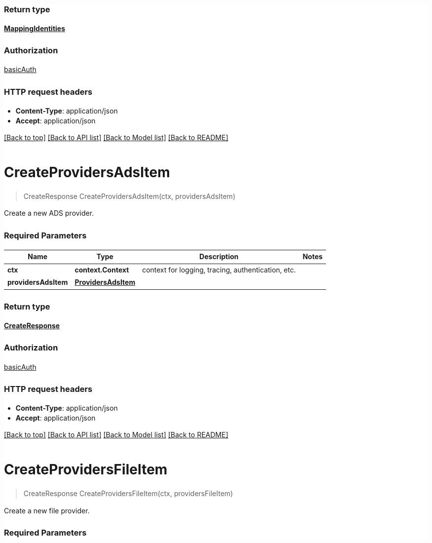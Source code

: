 ### Return type

[**MappingIdentities**](MappingIdentities.md)

### Authorization

[basicAuth](../README.md#basicAuth)

### HTTP request headers

 - **Content-Type**: application/json
 - **Accept**: application/json

[[Back to top]](#) [[Back to API list]](../README.md#documentation-for-api-endpoints) [[Back to Model list]](../README.md#documentation-for-models) [[Back to README]](../README.md)

# **CreateProvidersAdsItem**
> CreateResponse CreateProvidersAdsItem(ctx, providersAdsItem)


Create a new ADS provider.

### Required Parameters

Name | Type | Description  | Notes
------------- | ------------- | ------------- | -------------
 **ctx** | **context.Context** | context for logging, tracing, authentication, etc.
  **providersAdsItem** | [**ProvidersAdsItem**](ProvidersAdsItem.md)|  | 

### Return type

[**CreateResponse**](CreateResponse.md)

### Authorization

[basicAuth](../README.md#basicAuth)

### HTTP request headers

 - **Content-Type**: application/json
 - **Accept**: application/json

[[Back to top]](#) [[Back to API list]](../README.md#documentation-for-api-endpoints) [[Back to Model list]](../README.md#documentation-for-models) [[Back to README]](../README.md)

# **CreateProvidersFileItem**
> CreateResponse CreateProvidersFileItem(ctx, providersFileItem)


Create a new file provider.

### Required Parameters
